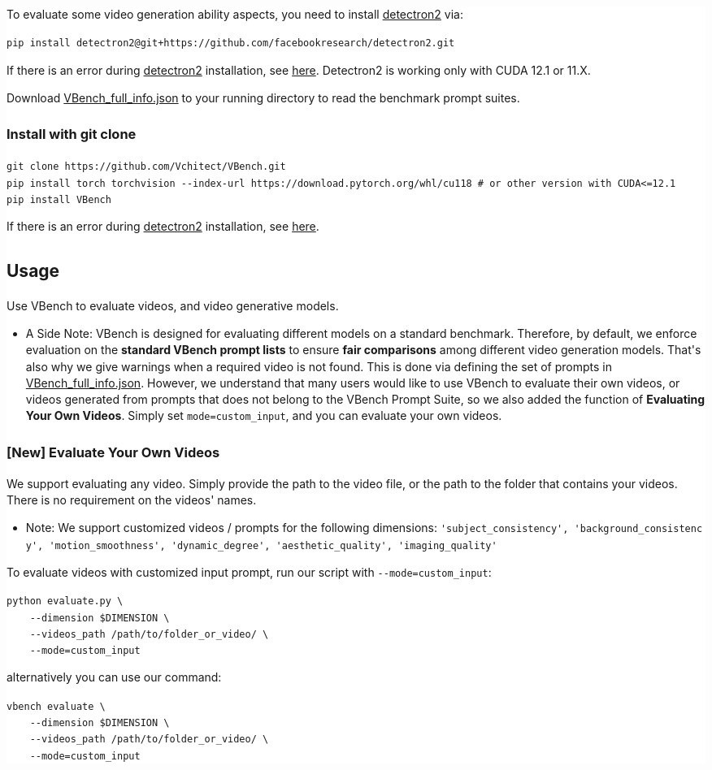 To evaluate some video generation ability aspects, you need to install [detectron2](https://github.com/facebookresearch/detectron2) via:
   ```
   pip install detectron2@git+https://github.com/facebookresearch/detectron2.git
   ```
    
If there is an error during [detectron2](https://github.com/facebookresearch/detectron2) installation, see [here](https://detectron2.readthedocs.io/en/latest/tutorials/install.html). Detectron2 is working only with CUDA 12.1 or 11.X.

Download [VBench_full_info.json](https://github.com/Vchitect/VBench/blob/master/vbench/VBench_full_info.json) to your running directory to read the benchmark prompt suites.

### Install with git clone
    git clone https://github.com/Vchitect/VBench.git
    pip install torch torchvision --index-url https://download.pytorch.org/whl/cu118 # or other version with CUDA<=12.1
    pip install VBench
    
If there is an error during [detectron2](https://github.com/facebookresearch/detectron2) installation, see [here](https://detectron2.readthedocs.io/en/latest/tutorials/install.html).

<a name="usage"></a>
## Usage
Use VBench to evaluate videos, and video generative models.
- A Side Note: VBench is designed for evaluating different models on a standard benchmark. Therefore, by default, we enforce evaluation on the **standard VBench prompt lists** to ensure **fair comparisons** among different video generation models. That's also why we give warnings when a required video is not found. This is done via defining the set of prompts in [VBench_full_info.json](https://github.com/Vchitect/VBench/blob/master/vbench/VBench_full_info.json). However, we understand that many users would like to use VBench to evaluate their own videos, or videos generated from prompts that does not belong to the VBench Prompt Suite, so we also added the function of **Evaluating Your Own Videos**. Simply set `mode=custom_input`, and you can evaluate your own videos.


### **[New]** Evaluate Your Own Videos
We support evaluating any video. Simply provide the path to the video file, or the path to the folder that contains your videos. There is no requirement on the videos' names.
- Note: We support customized videos / prompts for the following dimensions: `'subject_consistency', 'background_consistency', 'motion_smoothness', 'dynamic_degree', 'aesthetic_quality', 'imaging_quality'`


To evaluate videos with customized input prompt, run our script with `--mode=custom_input`:
```
python evaluate.py \
    --dimension $DIMENSION \
    --videos_path /path/to/folder_or_video/ \
    --mode=custom_input
```
alternatively you can use our command:
```
vbench evaluate \
    --dimension $DIMENSION \
    --videos_path /path/to/folder_or_video/ \
    --mode=custom_input
```
